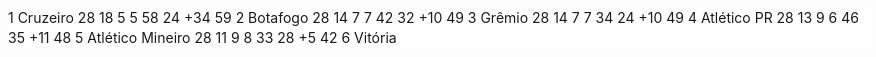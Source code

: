  <tbody> 
    <tr>
    <td>1</td>  
    <td>Cruzeiro</td>
    <td>28</td> 
    <td>18</td> 
    <td>5</td>  
    <td>5</td>  
    <td>58</td> 
    <td>24</td> 
    <td>+34</td>  
    <td>59</td> 
    </tr>
    <tr> 
    <td>2</td>  
    <td>Botafogo</td> 
    <td>28</td> 
    <td>14</td> 
    <td>7</td>  
    <td>7</td>  
    <td>42</td> 
    <td>32</td> 
    <td>+10</td>  
    <td>49</td> 
    </tr>
    <tr>
    <td>3</td> 
    <td>Grêmio</td> 
    <td>28</td> 
    <td>14</td> 
    <td>7</td>  
    <td>7</td>  
    <td>34</td> 
    <td>24</td> 
    <td>+10</td>  
    <td>49</td> 
    </tr>
    <tr>
    <td>4</td>    
    <td>Atlético PR</td>  
    <td>28</td> 
    <td>13</td> 
    <td>9</td>  
    <td>6</td>  
    <td>46</td> 
    <td>35</td> 
    <td>+11</td>  
    <td>48</td> 
    </tr>
    <tr>
    <td>5</td>    
    <td>Atlético Mineiro</td> 
    <td>28</td> 
    <td>11</td> 
    <td>9</td>  
    <td>8</td>  
    <td>33</td>  
    <td>28</td> 
    <td>+5</td> 
    <td>42</td> 
    </tr>
    <tr>
    <td>6</td>    
    <td>Vitória</td>  
